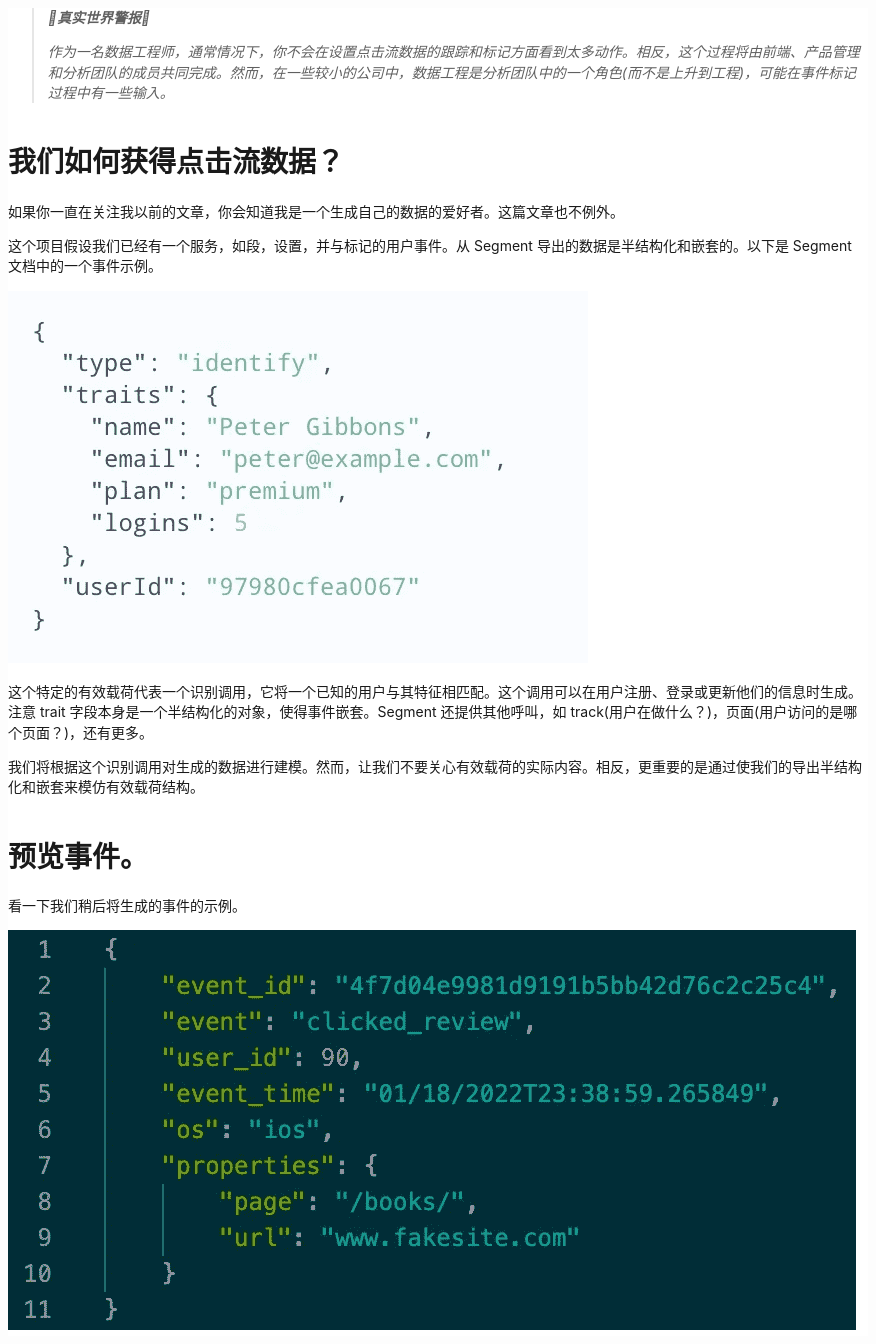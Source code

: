 > ***🚨真实世界警报🚨***
> 
> *作为一名数据工程师，通常情况下，你不会在设置点击流数据的跟踪和标记方面看到太多动作。相反，这个过程将由前端、产品管理和分析团队的成员共同完成。然而，在一些较小的公司中，数据工程是分析团队中的一个角色(而不是上升到工程)，可能在事件标记过程中有一些输入。*

# 我们如何获得点击流数据？

如果你一直在关注我以前的文章，你会知道我是一个生成自己的数据的爱好者。这篇文章也不例外。

这个项目假设我们已经有一个服务，如段，设置，并与标记的用户事件。从 Segment 导出的数据是半结构化和嵌套的。以下是 Segment 文档中的一个事件示例。

![](img/dcaa3410fe7e52038763887e576fced9.png)

这个特定的有效载荷代表一个识别调用，它将一个已知的用户与其特征相匹配。这个调用可以在用户注册、登录或更新他们的信息时生成。注意 trait 字段本身是一个半结构化的对象，使得事件嵌套。Segment 还提供其他呼叫，如 track(用户在做什么？)，页面(用户访问的是哪个页面？)，还有更多。

我们将根据这个识别调用对生成的数据进行建模。然而，让我们不要关心有效载荷的实际内容。相反，更重要的是通过使我们的导出半结构化和嵌套来模仿有效载荷结构。

# 预览事件。

看一下我们稍后将生成的事件的示例。

![](img/eadf3f2c317235d3e7cb43df9316b84b.png)
